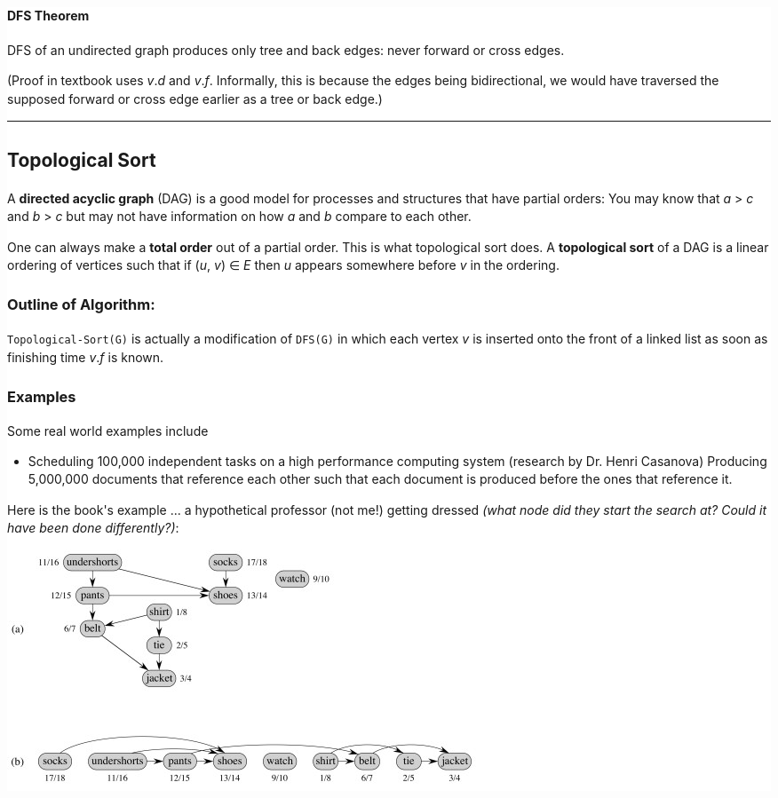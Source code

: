#### DFS Theorem

DFS of an undirected graph produces only tree and back edges: never forward or
cross edges.

(Proof in textbook uses _v_._d_ and _v_._f_. Informally, this is because the
edges being bidirectional, we would have traversed the supposed forward or
cross edge earlier as a tree or back edge.)

* * *

##  Topological Sort

A **directed acyclic graph** (DAG) is a good model for processes and
structures that have partial orders: You may know that _a_ > _c_ and _b_ > _c_
but may not have information on how _a_ and _b_ compare to each other.

One can always make a **total order** out of a partial order. This is what
topological sort does. A **topological sort** of a DAG is a linear ordering of
vertices such that if (_u_, _v_) ∈ _E_ then _u_ appears somewhere before _v_
in the ordering.

### Outline of Algorithm:

`Topological-Sort(G)` is actually a modification of `DFS(G)` in which each
vertex _v_ is inserted onto the front of a linked list as soon as finishing
time _v_._f_ is known.

### Examples

Some real world examples include

  * Scheduling 100,000 independent tasks on a high performance computing system (research by Dr. Henri Casanova) 
Producing 5,000,000 documents that reference each other such that each
document is produced before the ones that reference it.

Here is the book's example ... a hypothetical professor (not me!) getting
dressed _(what node did they start the search at? Could it have been done
differently?)_:

![](fig/Fig-22-7-topological-sort.jpg)
